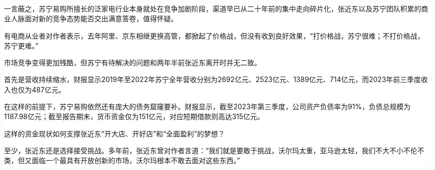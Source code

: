 一言蔽之，苏宁易购所擅长的泛家电行业本身就处在竞争加剧阶段，渠道早已从二十年前的集中走向碎片化，张近东以及苏宁团队积累的商业人脉面对新的竞争态势能否交出满意答卷，值得怀疑。

有电商从业者对作者表示，去年阿里、京东相继更换高管，都掀起了价格战，但没有收到良好效果，“打价格战，苏宁很难；不打价格战，苏宁更难。”

市场竞争变得更加残酷，但苏宁有待解决的问题和两年半前张近东离开时并无二致。

首先是营收持续缩水，财报显示2019年至2022年苏宁全年营收分别为2692亿元、2523亿元、1389亿元、714亿元，而2023年前三季度收入也仅为487亿元。

在这样的前提下，苏宁易购依然还有庞大的债务窟窿要补。财报显示，截至2023年第三季度，公司资产负债率为91%，负债总规模为1187.98亿元；截至报告期末，货币资金仅为151亿元，对应短期借款则高达315亿元。

这样的资金现状如何支撑张近东“开大店、开好店”和“全面盈利”的梦想？

至少，张近东还是选择接受挑战。多年前，张近东曾对作者言道：“我们就是要敢于挑战，沃尔玛太重，亚马逊太轻，我们不大不小不伦不类，但又面临一个最具有开放创新的市场，沃尔玛根本不敢去面对这些东西。”


